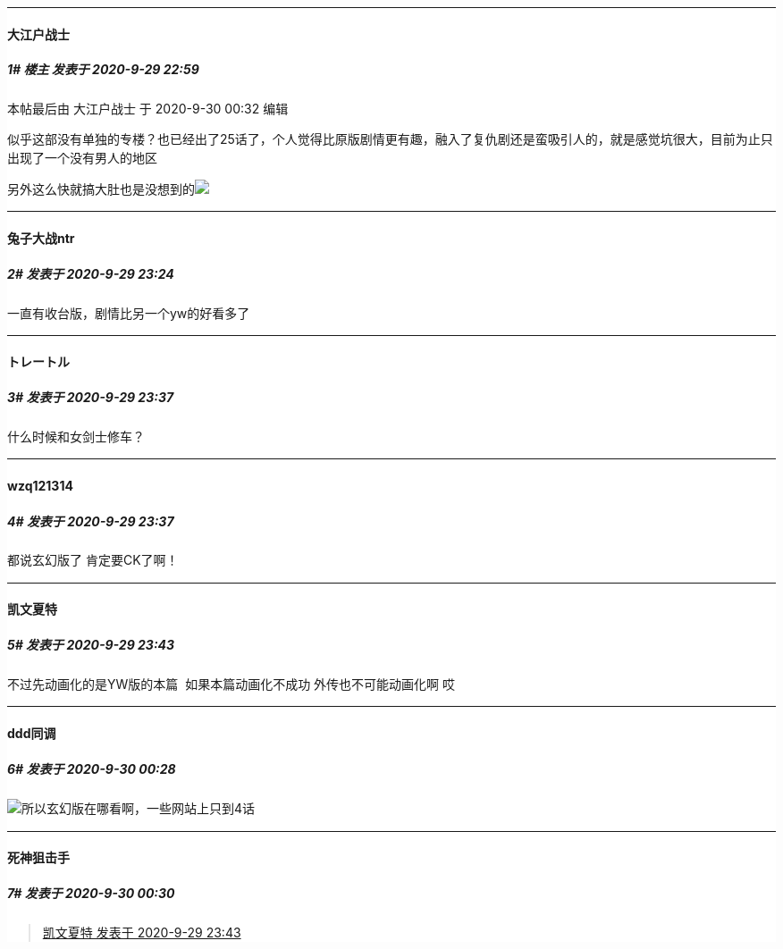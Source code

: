 

*****

####  大江户战士  
##### 1#       楼主       发表于 2020-9-29 22:59

 本帖最后由 大江户战士 于 2020-9-30 00:32 编辑 

似乎这部没有单独的专楼？也已经出了25话了，个人觉得比原版剧情更有趣，融入了复仇剧还是蛮吸引人的，就是感觉坑很大，目前为止只出现了一个没有男人的地区

另外这么快就搞大肚也是没想到的<img src="https://static.saraba1st.com/image/smiley/face2017/009.gif" referrerpolicy="no-referrer">

*****

####  兔子大战ntr  
##### 2#       发表于 2020-9-29 23:24

一直有收台版，剧情比另一个yw的好看多了

*****

####  トレートル  
##### 3#       发表于 2020-9-29 23:37

什么时候和女剑士修车？

*****

####  wzq121314  
##### 4#       发表于 2020-9-29 23:37

都说玄幻版了 肯定要CK了啊！

*****

####  凯文夏特  
##### 5#       发表于 2020-9-29 23:43

不过先动画化的是YW版的本篇  如果本篇动画化不成功 外传也不可能动画化啊 哎

*****

####  ddd同调  
##### 6#       发表于 2020-9-30 00:28

<img src="https://static.saraba1st.com/image/smiley/face2017/009.gif" referrerpolicy="no-referrer">所以玄幻版在哪看啊，一些网站上只到4话

*****

####  死神狙击手  
##### 7#       发表于 2020-9-30 00:30

<blockquote><a href="httphttps://bbs.saraba1st.com/2b/forum.php?mod=redirect&amp;goto=findpost&amp;pid=48902531&amp;ptid=1962599" target="_blank">凯文夏特 发表于 2020-9-29 23:43</a>
